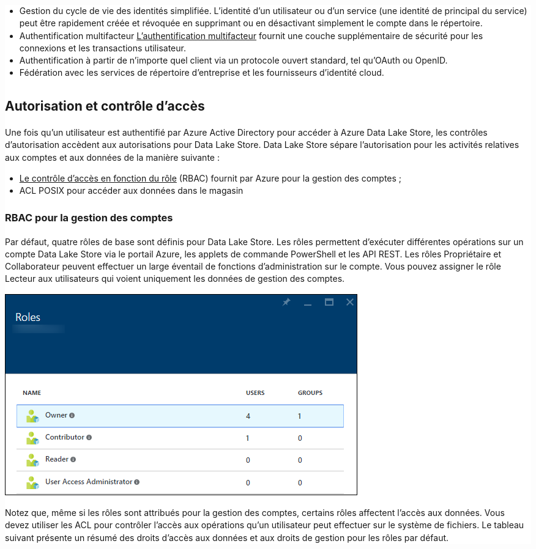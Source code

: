 * Gestion du cycle de vie des identités simplifiée. L’identité d’un utilisateur ou d’un service (une identité de principal du service) peut être rapidement créée et révoquée en supprimant ou en désactivant simplement le compte dans le répertoire.
* Authentification multifacteur [L’authentification multifacteur](../active-directory/authentication/multi-factor-authentication.md) fournit une couche supplémentaire de sécurité pour les connexions et les transactions utilisateur.
* Authentification à partir de n’importe quel client via un protocole ouvert standard, tel qu’OAuth ou OpenID.
* Fédération avec les services de répertoire d’entreprise et les fournisseurs d’identité cloud.

## <a name="authorization-and-access-control"></a>Autorisation et contrôle d’accès
Une fois qu’un utilisateur est authentifié par Azure Active Directory pour accéder à Azure Data Lake Store, les contrôles d’autorisation accèdent aux autorisations pour Data Lake Store. Data Lake Store sépare l’autorisation pour les activités relatives aux comptes et aux données de la manière suivante :

* [Le contrôle d’accès en fonction du rôle](../role-based-access-control/overview.md) (RBAC) fournit par Azure pour la gestion des comptes ;
* ACL POSIX pour accéder aux données dans le magasin

### <a name="rbac-for-account-management"></a>RBAC pour la gestion des comptes
Par défaut, quatre rôles de base sont définis pour Data Lake Store. Les rôles permettent d’exécuter différentes opérations sur un compte Data Lake Store via le portail Azure, les applets de commande PowerShell et les API REST. Les rôles Propriétaire et Collaborateur peuvent effectuer un large éventail de fonctions d’administration sur le compte. Vous pouvez assigner le rôle Lecteur aux utilisateurs qui voient uniquement les données de gestion des comptes.

![Rôles RBAC](./media/data-lake-store-security-overview/rbac-roles.png "Rôles RBAC")

Notez que, même si les rôles sont attribués pour la gestion des comptes, certains rôles affectent l’accès aux données. Vous devez utiliser les ACL pour contrôler l’accès aux opérations qu’un utilisateur peut effectuer sur le système de fichiers. Le tableau suivant présente un résumé des droits d’accès aux données et aux droits de gestion pour les rôles par défaut.

